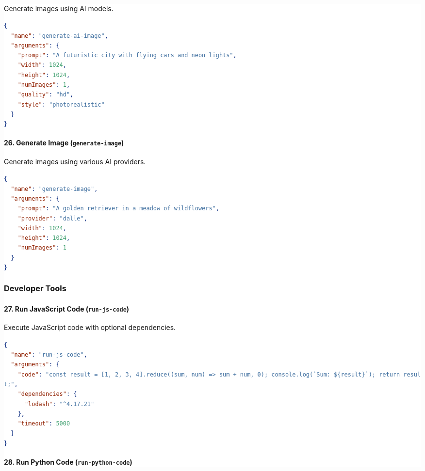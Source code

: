 Generate images using AI models.

```json
{
  "name": "generate-ai-image",
  "arguments": {
    "prompt": "A futuristic city with flying cars and neon lights",
    "width": 1024,
    "height": 1024,
    "numImages": 1,
    "quality": "hd",
    "style": "photorealistic"
  }
}
```

#### 26. Generate Image (`generate-image`)

Generate images using various AI providers.

```json
{
  "name": "generate-image",
  "arguments": {
    "prompt": "A golden retriever in a meadow of wildflowers",
    "provider": "dalle",
    "width": 1024,
    "height": 1024,
    "numImages": 1
  }
}
```

### Developer Tools

#### 27. Run JavaScript Code (`run-js-code`)

Execute JavaScript code with optional dependencies.

```json
{
  "name": "run-js-code",
  "arguments": {
    "code": "const result = [1, 2, 3, 4].reduce((sum, num) => sum + num, 0); console.log(`Sum: ${result}`); return result;",
    "dependencies": {
      "lodash": "^4.17.21"
    },
    "timeout": 5000
  }
}
```

#### 28. Run Python Code (`run-python-code`)

